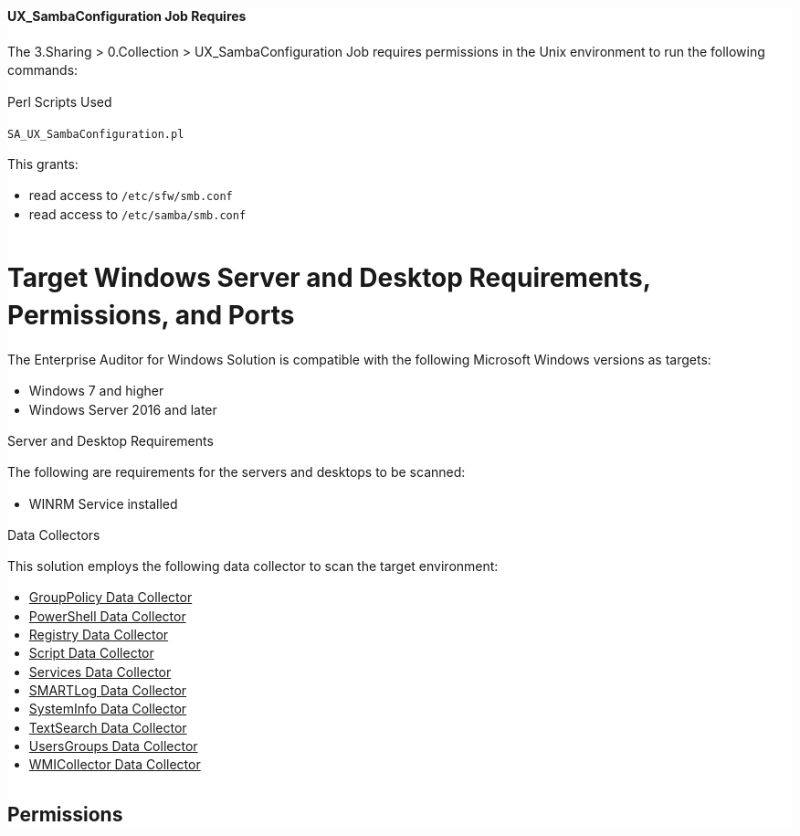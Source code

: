 #### UX_SambaConfiguration Job Requires

The 3.Sharing > 0.Collection > UX_SambaConfiguration Job requires permissions in the Unix
environment to run the following commands:

Perl Scripts Used

```
SA_UX_SambaConfiguration.pl
```

This grants:

- read access to `/etc/sfw/smb.conf`
- read access to `/etc/samba/smb.conf`

# Target Windows Server and Desktop Requirements, Permissions, and Ports

The Enterprise Auditor for Windows Solution is compatible with the following Microsoft Windows
versions as targets:

- Windows 7 and higher
- Windows Server 2016 and later

Server and Desktop Requirements

The following are requirements for the servers and desktops to be scanned:

- WINRM Service installed

Data Collectors

This solution employs the following data collector to scan the target environment:

- [GroupPolicy Data Collector](/docs/accessanalyzer/11.6/accessanalyzer/admin/datacollector/grouppolicy/overview.md)
- [PowerShell Data Collector](/docs/accessanalyzer/11.6/data-collection/custom-collectors/powershell.md)
- [Registry Data Collector](/docs/accessanalyzer/11.6/accessanalyzer/admin/datacollector/registry.md)
- [Script Data Collector](/docs/accessanalyzer/11.6/data-collection/custom-collectors/scripting.md)
- [Services Data Collector](/docs/accessanalyzer/11.6/accessanalyzer/admin/datacollector/services.md)
- [SMARTLog Data Collector](/docs/accessanalyzer/11.6/accessanalyzer/admin/datacollector/smartlog/overview.md)
- [SystemInfo Data Collector](/docs/accessanalyzer/11.6/data-collection/file-systems/configuration.md)
- [TextSearch Data Collector](/docs/accessanalyzer/11.6/accessanalyzer/admin/datacollector/textsearch/overview.md)
- [UsersGroups Data Collector](/docs/accessanalyzer/11.6/accessanalyzer/admin/datacollector/usersgroups/overview.md)
- [WMICollector Data Collector](/docs/accessanalyzer/11.6/accessanalyzer/admin/datacollector/wmicollector/overview.md)

## Permissions

